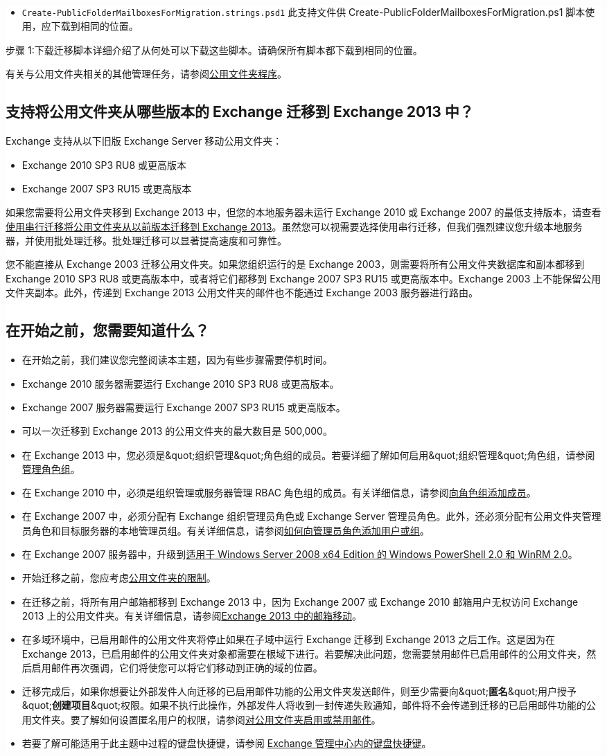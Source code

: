   - `Create-PublicFolderMailboxesForMigration.strings.psd1` 此支持文件供 Create-PublicFolderMailboxesForMigration.ps1 脚本使用，应下载到相同的位置。

步骤 1:下载迁移脚本详细介绍了从何处可以下载这些脚本。请确保所有脚本都下载到相同的位置。

有关与公用文件夹相关的其他管理任务，请参阅[公用文件夹程序](public-folder-procedures-exchange-2013-help.md)。

## 支持将公用文件夹从哪些版本的 Exchange 迁移到 Exchange 2013 中？

Exchange 支持从以下旧版 Exchange Server 移动公用文件夹：

  - Exchange 2010 SP3 RU8 或更高版本

  - Exchange 2007 SP3 RU15 或更高版本

如果您需要将公用文件夹移到 Exchange 2013 中，但您的本地服务器未运行 Exchange 2010 或 Exchange 2007 的最低支持版本，请查看[使用串行迁移将公用文件夹从以前版本迁移到 Exchange 2013](https://technet.microsoft.com/zh-cn/library/jj150486\(v=exchg.150\))。虽然您可以视需要选择使用串行迁移，但我们强烈建议您升级本地服务器，并使用批处理迁移。批处理迁移可以显著提高速度和可靠性。

您不能直接从 Exchange 2003 迁移公用文件夹。如果您组织运行的是 Exchange 2003，则需要将所有公用文件夹数据库和副本都移到 Exchange 2010 SP3 RU8 或更高版本中，或者将它们都移到 Exchange 2007 SP3 RU15 或更高版本中。Exchange 2003 上不能保留公用文件夹副本。此外，传递到 Exchange 2013 公用文件夹的邮件也不能通过 Exchange 2003 服务器进行路由。

## 在开始之前，您需要知道什么？

  - 在开始之前，我们建议您完整阅读本主题，因为有些步骤需要停机时间。

  - Exchange 2010 服务器需要运行 Exchange 2010 SP3 RU8 或更高版本。

  - Exchange 2007 服务器需要运行 Exchange 2007 SP3 RU15 或更高版本。

  - 可以一次迁移到 Exchange 2013 的公用文件夹的最大数目是 500,000。

  - 在 Exchange 2013 中，您必须是\&quot;组织管理\&quot;角色组的成员。若要详细了解如何启用\&quot;组织管理\&quot;角色组，请参阅[管理角色组](manage-role-groups-exchange-2013-help.md)。

  - 在 Exchange 2010 中，必须是组织管理或服务器管理 RBAC 角色组的成员。有关详细信息，请参阅[向角色组添加成员](https://go.microsoft.com/fwlink/?linkid=299212)。

  - 在 Exchange 2007 中，必须分配有 Exchange 组织管理员角色或 Exchange Server 管理员角色。此外，还必须分配有公用文件夹管理员角色和目标服务器的本地管理员组。有关详细信息，请参阅[如何向管理员角色添加用户或组](https://go.microsoft.com/fwlink/p/?linkid=81779)。

  - 在 Exchange 2007 服务器中，升级到[适用于 Windows Server 2008 x64 Edition 的 Windows PowerShell 2.0 和 WinRM 2.0](http://go.microsoft.com/fwlink/p/?linkid=3052%26kbid=968930)。

  - 开始迁移之前，您应考虑[公用文件夹的限制](limits-for-public-folders-exchange-2013-help.md)。

  - 在迁移之前，将所有用户邮箱都移到 Exchange 2013 中，因为 Exchange 2007 或 Exchange 2010 邮箱用户无权访问 Exchange 2013 上的公用文件夹。有关详细信息，请参阅[Exchange 2013 中的邮箱移动](mailbox-moves-in-exchange-2013-exchange-2013-help.md)。

  - 在多域环境中，已启用邮件的公用文件夹将停止如果在子域中运行 Exchange 迁移到 Exchange 2013 之后工作。这是因为在 Exchange 2013，已启用邮件的公用文件夹对象都需要在根域下进行。若要解决此问题，您需要禁用邮件已启用邮件的公用文件夹，然后启用邮件再次强调，它们将使您可以将它们移动到正确的域的位置。

  - 迁移完成后，如果你想要让外部发件人向迁移的已启用邮件功能的公用文件夹发送邮件，则至少需要向\&quot;**匿名**\&quot;用户授予\&quot;**创建项目**\&quot;权限。如果不执行此操作，外部发件人将收到一封传递失败通知，邮件将不会传递到迁移的已启用邮件功能的公用文件夹。要了解如何设置匿名用户的权限，请参阅[对公用文件夹启用或禁用邮件](mail-enable-or-mail-disable-a-public-folder-exchange-2013-help.md)。

  - 若要了解可能适用于此主题中过程的键盘快捷键，请参阅 [Exchange 管理中心内的键盘快捷键](keyboard-shortcuts-in-the-exchange-admin-center-exchange-online-protection-help.md)。
